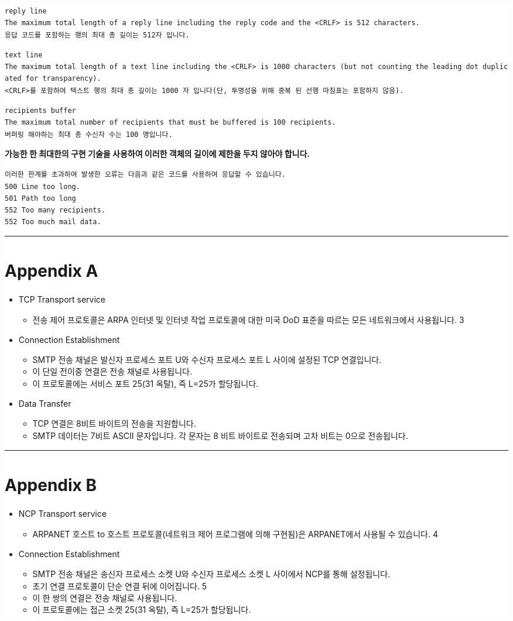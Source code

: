 ```
reply line
The maximum total length of a reply line including the reply code and the <CRLF> is 512 characters.
응답 코드를 포함하는 행의 최대 총 길이는 512자 입니다.
```

```
text line
The maximum total length of a text line including the <CRLF> is 1000 characters (but not counting the leading dot duplicated for transparency).
<CRLF>를 포함하여 텍스트 행의 최대 총 길이는 1000 자 입니다(단, 투명성을 위해 중복 된 선행 마침표는 포함하지 않음).
```

```
recipients buffer
The maximum total number of recipients that must be buffered is 100 recipients.
버퍼링 해야하는 최대 총 수신자 수는 100 명입니다.
```

**가능한 한 최대한의 구현 기술을 사용하여 이러한 객체의 길이에 제한을 두지 않아야 합니다.**

```
이러한 한계를 초과하여 발생한 오류는 다음과 같은 코드를 사용하여 응답할 수 있습니다.
500 Line too long.
501 Path too long
552 Too many recipients.
552 Too much mail data.
```

---

# Appendix A

* TCP Transport service

    * 전송 제어 프로토콜은 ARPA 인터넷 및 인터넷 작업 프로토콜에 대한 미국 DoD 표준을 따르는 모든 네트워크에서 사용됩니다. 3

* Connection Establishment

    * SMTP 전송 채널은 발신자 프로세스 포트 U와 수신자 프로세스 포트 L 사이에 설정된 TCP 연결입니다.
    * 이 단일 전이중 연결은 전송 채널로 사용됩니다.
    * 이 프로토콜에는 서비스 포트 25(31 옥탈), 즉 L=25가 할당됩니다.
    
* Data Transfer
    * TCP 연결은 8비트 바이트의 전송을 지원합니다.
    * SMTP 데이터는 7비트 ASCII 문자입니다. 각 문자는 8 비트 바이트로 전송되며 고차 비트는 0으로 전송됩니다.

---

# Appendix B

* NCP Transport service
    * ARPANET 호스트 to 호스트 프로토콜(네트워크 제어 프로그램에 의해 구현됨)은 ARPANET에서 사용될 수 있습니다. 4

* Connection Establishment
    * SMTP 전송 채널은 송신자 프로세스 소켓 U와 수신자 프로세스 소켓 L 사이에서 NCP를 통해 설정됩니다.
    * 초기 연결 프로토콜이 단순 연결 뒤에 이어집니다. 5
    * 이 한 쌍의 연결은 전송 채널로 사용됩니다.
    * 이 프로토콜에는 접근 소켓 25(31 옥탈), 즉 L=25가 할당됩니다.

